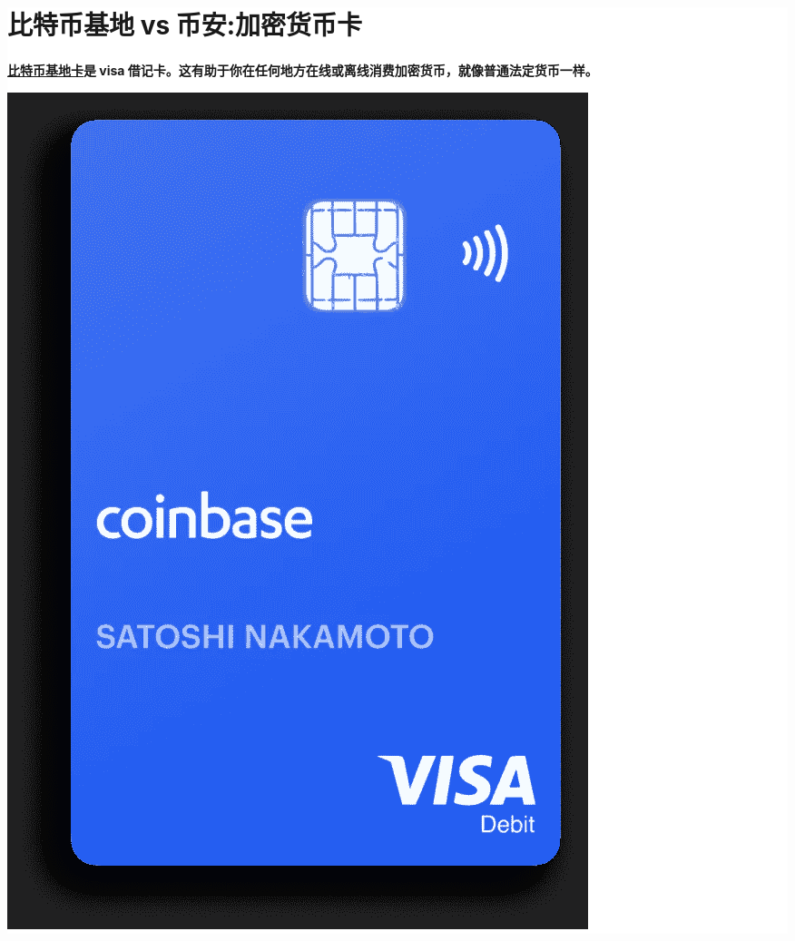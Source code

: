 # ****比特币基地 vs 币安:加密货币卡****

****[比特币基地卡](https://www.coinbase.com/card)是 visa 借记卡。这有助于你在任何地方在线或离线消费加密货币，就像普通法定货币一样。****

****![](img/de661fdd81d189ae633c58132a5c49a1.png)****
